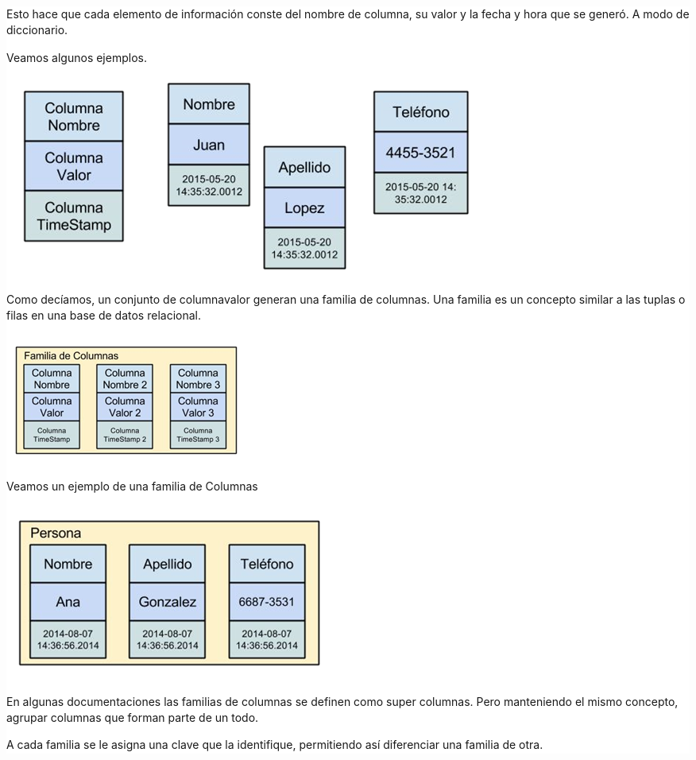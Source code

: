 Esto hace que cada elemento de información conste del nombre de columna, su valor y la
fecha y hora que se generó. A modo de diccionario.

Veamos algunos ejemplos.

![Ejemplo](/images/no-sql/esquema-basico-ejemplo-1.png)

Como decíamos, un conjunto de columna­valor generan una familia de columnas. Una
familia es un concepto similar a las tuplas o filas en una base de datos relacional.

![Ejemplo](/images/no-sql/esquema-basico-ejemplo-2.png)

Veamos un ejemplo de una familia de Columnas

![Ejemplo](/images/no-sql/esquema-basico-ejemplo-3.png)

En algunas documentaciones las familias de columnas se definen como super columnas.
Pero manteniendo el mismo concepto, agrupar columnas que forman parte de un todo.

A cada familia se le asigna una clave que la identifique, permitiendo así diferenciar una
familia de otra.
